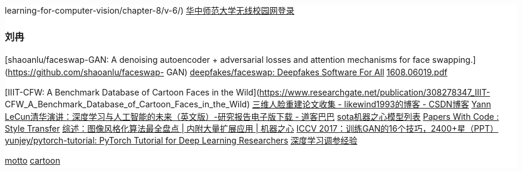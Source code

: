 learning-for-computer-vision/chapter-8/v-6/)
[华中师范大学无线校园网登录](http://login.ccnu.edu.cn/)

### 刘冉

[shaoanlu/faceswap-GAN: A denoising autoencoder + adversarial losses and
attention mechanisms for face swapping.](https://github.com/shaoanlu/faceswap-
GAN) [deepfakes/faceswap: Deepfakes Software For
All](https://github.com/deepfakes/faceswap)
[1608.06019.pdf](https://arxiv.org/pdf/1608.06019.pdf)

[IIIT-CFW: A Benchmark Database of Cartoon Faces in the
Wild](https://www.researchgate.net/publication/308278347_IIIT-
CFW_A_Benchmark_Database_of_Cartoon_Faces_in_the_Wild) [三维人脸重建论文收集 -
likewind1993的博客 -
CSDN博客](https://blog.csdn.net/likewind1993/article/details/88808161) [Yann
LeCun清华演讲：深度学习与人工智能的未来（英文版）-研究报告电子版下载 -
道客巴巴](http://www.doc88.com/p-2035059949041.html)
[sota机器之心模型列表](https://www.jiqizhixin.com/sota) [Papers With Code : Style
Transfer](https://www.paperswithcode.com/task/style-transfer) [综述：图像风格化算法最全盘点
| 内附大量扩展应用 | 机器之心](https://www.jiqizhixin.com/articles/2018-05-15-5) [ICCV
2017：训练GAN的16个技巧，2400+星（PPT）](https://www.sohu.com/a/200968981_473283)
[yunjey/pytorch-tutorial: PyTorch Tutorial for Deep Learning
Researchers](https://github.com/yunjey/pytorch-tutorial)
[深度学习调参经验](https://mp.weixin.qq.com/s?__biz=MzU0MDQ1NjAzNg==&mid=2247487875&idx=2&sn=280d0a65f349ab5c58408125ad672d97&chksm=fb39b488cc4e3d9e3b12a165947e7e5da86059baa2634e84c0d42d65f92916aeab65fb6f0fa4&mpshare=1&scene=23&srcid=&sharer_sharetime=1576113374726&sharer_shareid=958a9a0867a80e7cdee0402f297592b9#rd)

[](https://login.teamviewer.com/nav/home/buddies/computer/859399486/153829985)
[](https://www.nowcoder.com/ta/review-ml) [](https://www.google.com.hk/)
[motto](http://www.sivan.tech/motto/)
[cartoon](https://github.com/sivanWu0222/3D_Cartoon_Face_AutoCreation/projects/1?add_cards_query=is%3Aopen)
[](https://next.xuetangx.com/course/NUDT07011000078/1076115)

